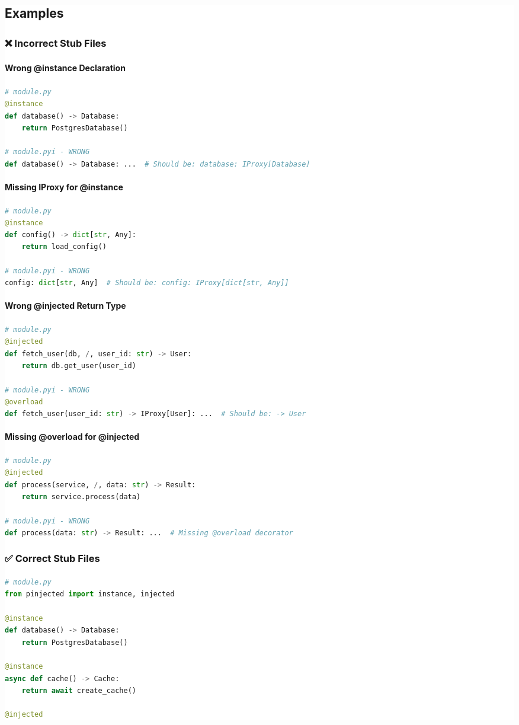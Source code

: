 ## Examples

### ❌ Incorrect Stub Files

#### Wrong @instance Declaration
```python
# module.py
@instance
def database() -> Database:
    return PostgresDatabase()

# module.pyi - WRONG
def database() -> Database: ...  # Should be: database: IProxy[Database]
```

#### Missing IProxy for @instance
```python
# module.py
@instance
def config() -> dict[str, Any]:
    return load_config()

# module.pyi - WRONG
config: dict[str, Any]  # Should be: config: IProxy[dict[str, Any]]
```

#### Wrong @injected Return Type
```python
# module.py
@injected
def fetch_user(db, /, user_id: str) -> User:
    return db.get_user(user_id)

# module.pyi - WRONG
@overload
def fetch_user(user_id: str) -> IProxy[User]: ...  # Should be: -> User
```

#### Missing @overload for @injected
```python
# module.py
@injected
def process(service, /, data: str) -> Result:
    return service.process(data)

# module.pyi - WRONG
def process(data: str) -> Result: ...  # Missing @overload decorator
```

### ✅ Correct Stub Files

```python
# module.py
from pinjected import instance, injected

@instance
def database() -> Database:
    return PostgresDatabase()

@instance
async def cache() -> Cache:
    return await create_cache()

@injected
```